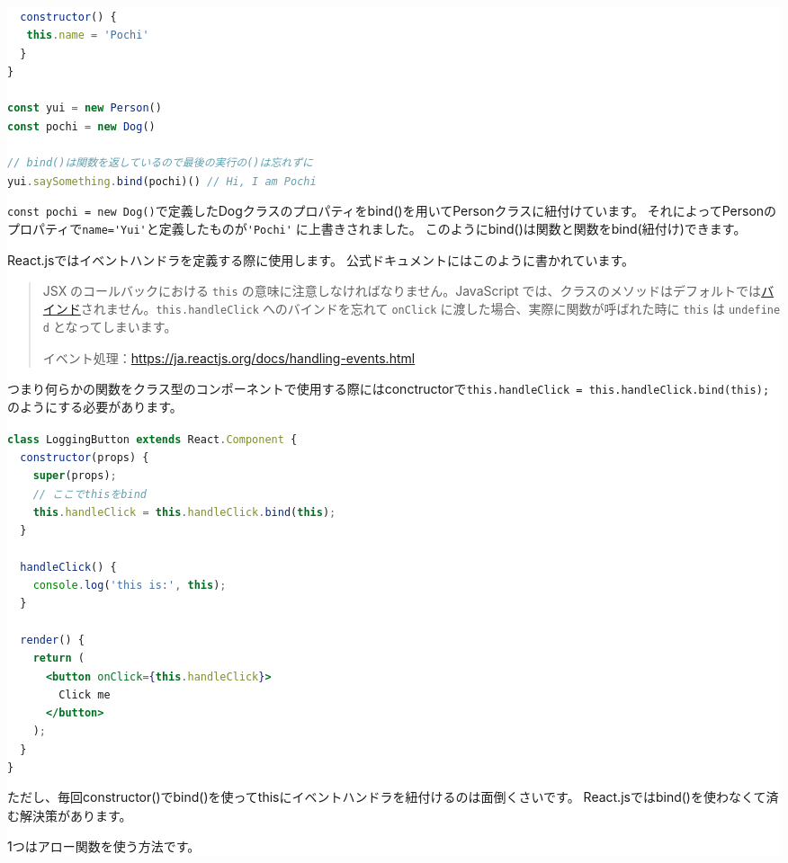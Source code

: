 ```javascript
  constructor() {
   this.name = 'Pochi' 
  }
}

const yui = new Person()
const pochi = new Dog()

// bind()は関数を返しているので最後の実行の()は忘れずに
yui.saySomething.bind(pochi)() // Hi, I am Pochi
```

`const pochi = new Dog()`で定義したDogクラスのプロパティをbind()を用いてPersonクラスに紐付けています。
それによってPersonのプロパティで`name='Yui'`と定義したものが`'Pochi'` に上書きされました。
このようにbind()は関数と関数をbind(紐付け)できます。

React.jsではイベントハンドラを定義する際に使用します。
公式ドキュメントにはこのように書かれています。

> JSX のコールバックにおける `this` の意味に注意しなければなりません。JavaScript では、クラスのメソッドはデフォルトでは[バインド](https://developer.mozilla.org/en/docs/Web/JavaScript/Reference/Global_objects/Function/bind)されません。`this.handleClick` へのバインドを忘れて `onClick` に渡した場合、実際に関数が呼ばれた時に `this` は `undefined` となってしまいます。
>
> イベント処理：https://ja.reactjs.org/docs/handling-events.html

つまり何らかの関数をクラス型のコンポーネントで使用する際にはconctructorで`this.handleClick = this.handleClick.bind(this);`のようにする必要があります。

```jsx
class LoggingButton extends React.Component {
  constructor(props) {
    super(props);
    // ここでthisをbind
    this.handleClick = this.handleClick.bind(this);
  }
  
  handleClick() {
    console.log('this is:', this);
  }

  render() {
    return (
      <button onClick={this.handleClick}>
        Click me
      </button>
    );
  }
}
```

ただし、毎回constructor()でbind()を使ってthisにイベントハンドラを紐付けるのは面倒くさいです。
React.jsではbind()を使わなくて済む解決策があります。

1つはアロー関数を使う方法です。
